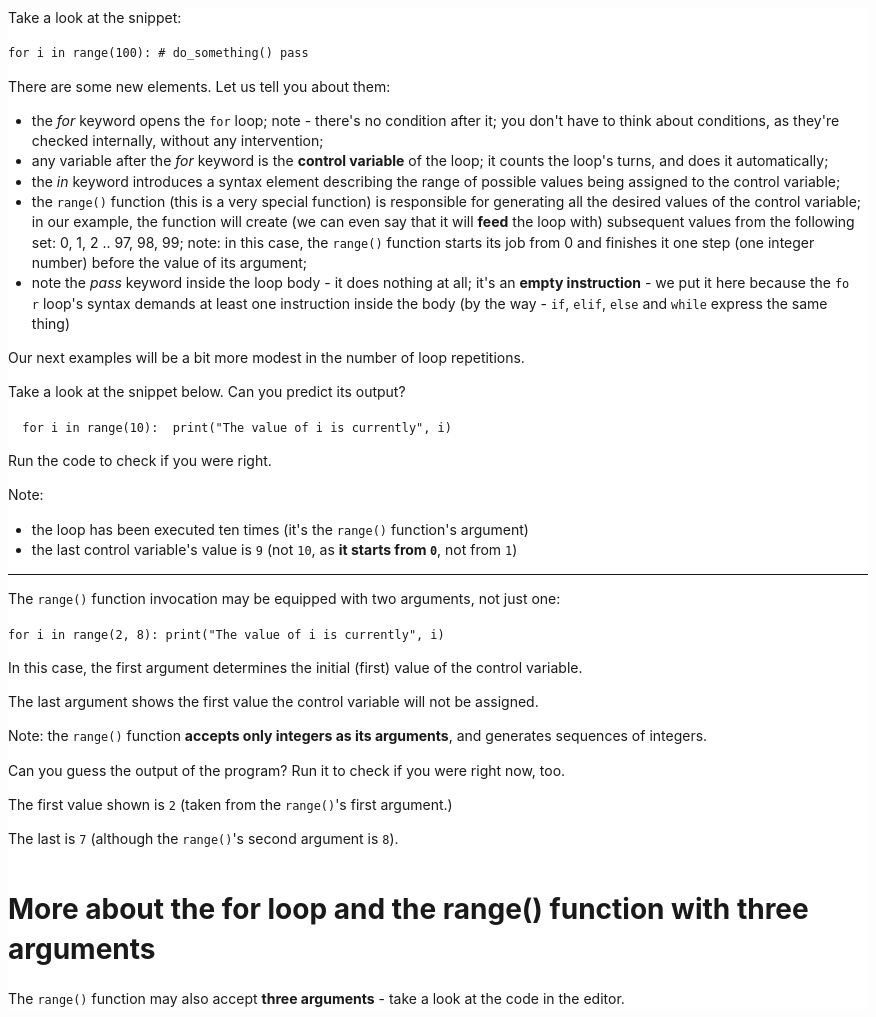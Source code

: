 
Take a look at the snippet:

`for i in range(100): # do_something() pass`  

There are some new elements. Let us tell you about them:

-   the _for_ keyword opens the `for` loop; note - there's no condition after it; you don't have to think about conditions, as they're checked internally, without any intervention;
-   any variable after the _for_ keyword is the **control variable** of the loop; it counts the loop's turns, and does it automatically;
-   the _in_ keyword introduces a syntax element describing the range of possible values being assigned to the control variable;
-   the `range()` function (this is a very special function) is responsible for generating all the desired values of the control variable; in our example, the function will create (we can even say that it will **feed** the loop with) subsequent values from the following set: 0, 1, 2 .. 97, 98, 99; note: in this case, the `range()` function starts its job from 0 and finishes it one step (one integer number) before the value of its argument;
-   note the _pass_ keyword inside the loop body - it does nothing at all; it's an **empty instruction** - we put it here because the `for` loop's syntax demands at least one instruction inside the body (by the way - `if`, `elif`, `else` and `while` express the same thing)

Our next examples will be a bit more modest in the number of loop repetitions.

Take a look at the snippet below. Can you predict its output?

`   for i in range(10):  print("The value of i is currently", i)   `  

Run the code to check if you were right.

Note:

-   the loop has been executed ten times (it's the `range()` function's argument)
-   the last control variable's value is `9` (not `10`, as **it starts from `0`**, not from `1`)

---

The `range()` function invocation may be equipped with two arguments, not just one:

`for i in range(2, 8): print("The value of i is currently", i)`  

In this case, the first argument determines the initial (first) value of the control variable.

The last argument shows the first value the control variable will not be assigned.

Note: the `range()` function **accepts only integers as its arguments**, and generates sequences of integers.

Can you guess the output of the program? Run it to check if you were right now, too.

The first value shown is `2` (taken from the `range()`'s first argument.)

The last is `7` (although the `range()`'s second argument is `8`).

# More about the for loop and the range() function with three arguments

The `range()` function may also accept **three arguments** - take a look at the code in the editor.
